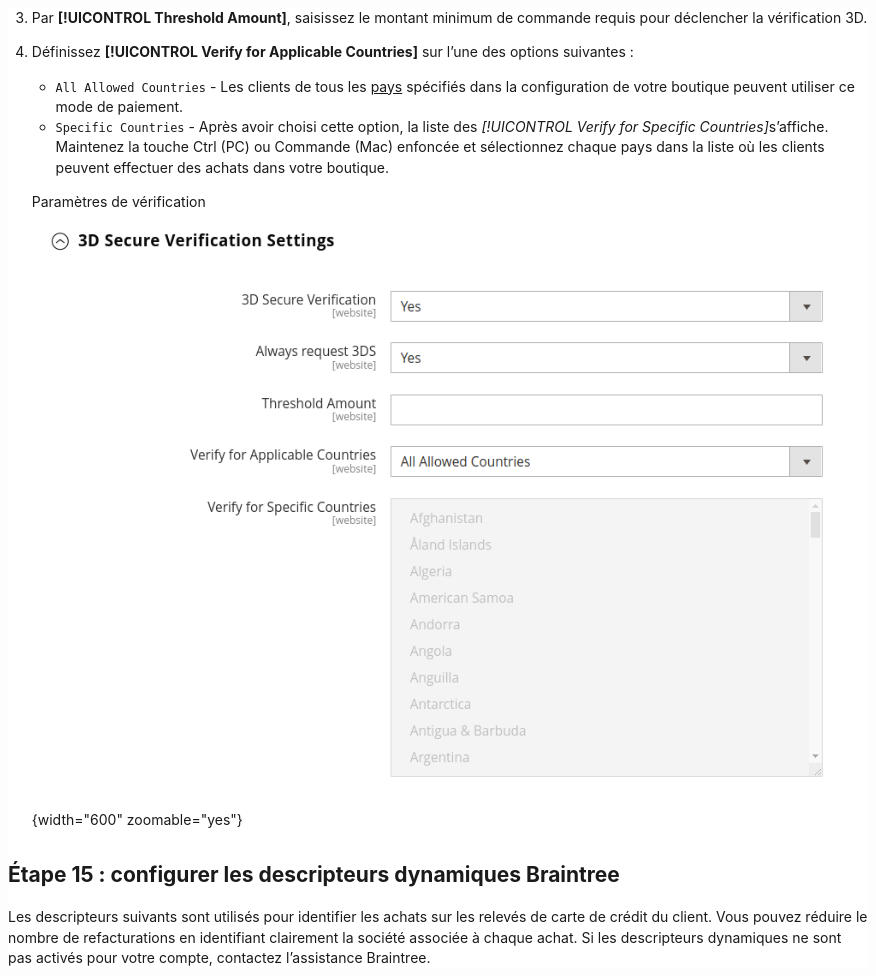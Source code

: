 3. Par **[!UICONTROL Threshold Amount]**, saisissez le montant minimum de commande requis pour déclencher la vérification 3D.

4. Définissez **[!UICONTROL Verify for Applicable Countries]** sur l’une des options suivantes :

   - `All Allowed Countries` - Les clients de tous les [pays](../getting-started/store-details.md#country-options) spécifiés dans la configuration de votre boutique peuvent utiliser ce mode de paiement.
   - `Specific Countries` - Après avoir choisi cette option, la liste des _[!UICONTROL Verify for Specific Countries]_&#x200B;s’affiche. Maintenez la touche Ctrl (PC) ou Commande (Mac) enfoncée et sélectionnez chaque pays dans la liste où les clients peuvent effectuer des achats dans votre boutique.

   Paramètres de vérification ![3D](../configuration-reference/sales/assets/payment-methods-braintree-3d-secure-verify-config.png){width="600" zoomable="yes"}

## Étape 15 : configurer les descripteurs dynamiques Braintree

Les descripteurs suivants sont utilisés pour identifier les achats sur les relevés de carte de crédit du client. Vous pouvez réduire le nombre de refacturations en identifiant clairement la société associée à chaque achat. Si les descripteurs dynamiques ne sont pas activés pour votre compte, contactez l’assistance Braintree.


[1]: https://www.braintreepayments.com/
[2]: https://developers.braintreepayments.com/reference/general/testing/php